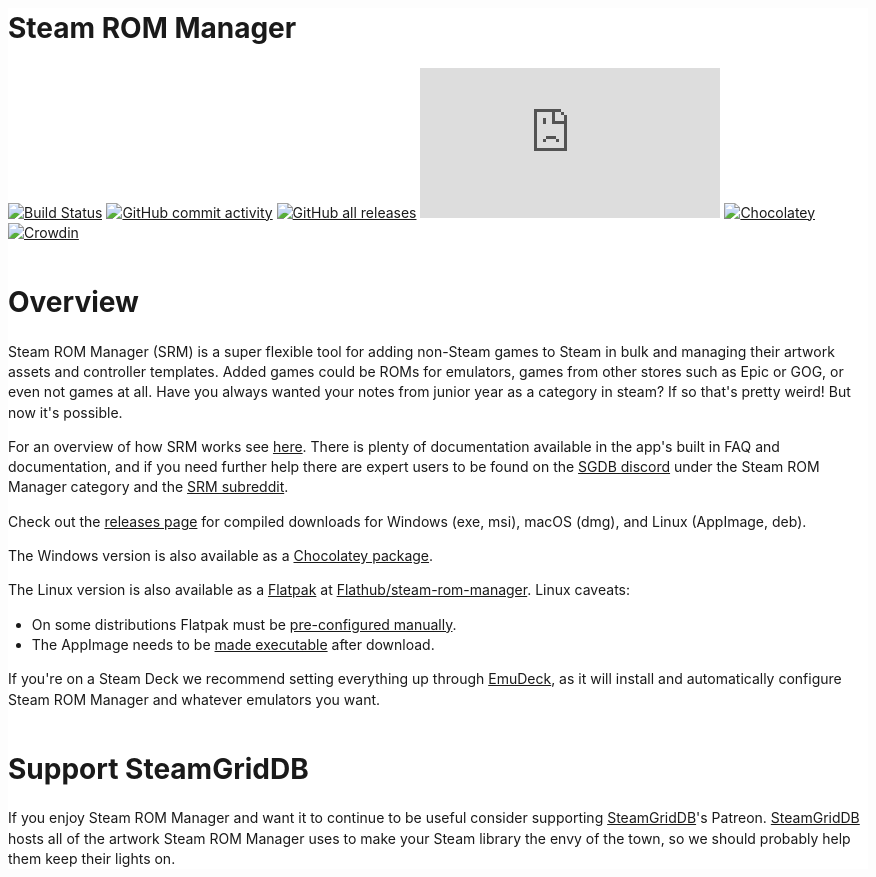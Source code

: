 # Steam ROM Manager

[![Build Status](https://github.com/SteamGridDB/steam-rom-manager/actions/workflows/main.yml/badge.svg)](https://github.com/SteamGridDB/steam-rom-manager/actions/workflows/main.yml)
[![GitHub commit activity](https://img.shields.io/github/commit-activity/w/SteamGridDB/steam-rom-manager?logo=github&label=commits)](https://github.com/SteamGridDB/steam-rom-manager/commits/master)
[![GitHub all releases](https://img.shields.io/github/downloads/SteamGridDB/steam-rom-manager/total?logo=github)](https://github.com/SteamGridDB/steam-rom-manager/releases)
[![Discord](https://badge.cbartondock.mywire.org/badge.php?id=488621078302949377)](https://discord.gg/bnSVJrz)
[![Chocolatey](https://img.shields.io/chocolatey/dt/steam-rom-manager?color=blue&label=Chocolatey%20package)](https://community.chocolatey.org/packages/steam-rom-manager)
[![Crowdin](https://badges.crowdin.net/steam-rom-manager/localized.svg)](https://crowdin.com/project/steam-rom-manager)



# Overview

Steam ROM Manager (SRM) is a super flexible tool for adding non-Steam games to Steam in bulk and managing their artwork assets and controller templates. Added games could be ROMs for emulators, games from other stores such as Epic or GOG, or even not games at all. Have you always wanted your notes from junior year as a category in steam? If so that's pretty weird! But now it's possible.

For an overview of how SRM works see [here](https://steamgriddb.github.io/steam-rom-manager/). There is plenty of documentation available in the app's built in FAQ and documentation, and if you need further help there are expert users to be found on the [SGDB discord](https://discord.gg/bnSVJrz) under the Steam ROM Manager category and the [SRM subreddit](https://www.reddit.com/r/SteamRomManager/).

Check out the [releases page](https://github.com/SteamGridDB/steam-rom-manager/releases) for compiled downloads for Windows (exe, msi), macOS (dmg), and Linux (AppImage, deb).

The Windows version is also available as a [Chocolatey package](https://community.chocolatey.org/packages/steam-rom-manager).

The Linux version is also available as a [Flatpak](https://flatpak.org) at [Flathub/steam-rom-manager](https://flathub.org/apps/details/com.steamgriddb.steam-rom-manager). Linux caveats:

- On some distributions Flatpak must be [pre-configured manually](https://flatpak.org/setup).
- The AppImage needs to be [made executable](http://discourse.appimage.org/t/how-to-make-an-appimage-executable/80) after download.

If you're on a Steam Deck we recommend setting everything up through [EmuDeck](https://www.emudeck.com/), as it will install and automatically configure Steam ROM Manager and whatever emulators you want.

# Support SteamGridDB

If you enjoy Steam ROM Manager and want it to continue to be useful consider supporting [SteamGridDB](https://www.steamgriddb.com/)'s Patreon. [SteamGridDB](https://www.steamgriddb.com/) hosts all of the artwork Steam ROM Manager uses to make your Steam library the envy of the town, so we should probably help them keep their lights on.
